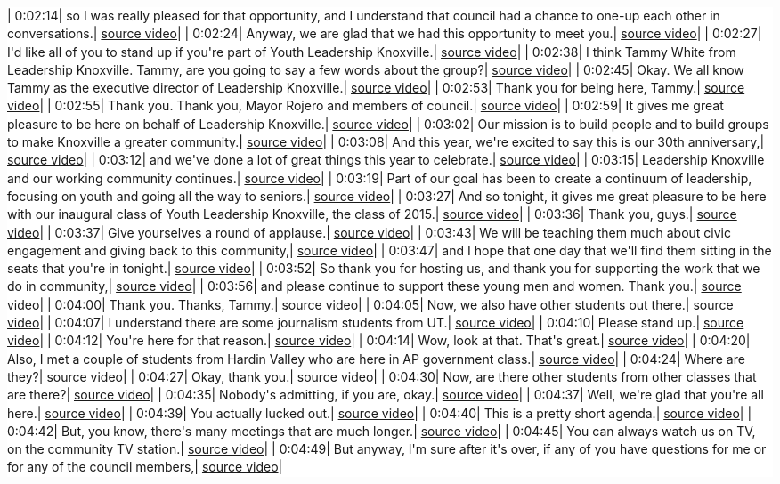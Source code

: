 | 0:02:14| so I was really pleased for that opportunity, and I understand that council had a chance to one-up each other in conversations.| [source video](https://archive.org/details/citycouncil141028?start=134)|
| 0:02:24| Anyway, we are glad that we had this opportunity to meet you.| [source video](https://archive.org/details/citycouncil141028?start=144)|
| 0:02:27| I'd like all of you to stand up if you're part of Youth Leadership Knoxville.| [source video](https://archive.org/details/citycouncil141028?start=147)|
| 0:02:38| I think Tammy White from Leadership Knoxville. Tammy, are you going to say a few words about the group?| [source video](https://archive.org/details/citycouncil141028?start=158)|
| 0:02:45| Okay. We all know Tammy as the executive director of Leadership Knoxville.| [source video](https://archive.org/details/citycouncil141028?start=165)|
| 0:02:53| Thank you for being here, Tammy.| [source video](https://archive.org/details/citycouncil141028?start=173)|
| 0:02:55| Thank you. Thank you, Mayor Rojero and members of council.| [source video](https://archive.org/details/citycouncil141028?start=175)|
| 0:02:59| It gives me great pleasure to be here on behalf of Leadership Knoxville.| [source video](https://archive.org/details/citycouncil141028?start=179)|
| 0:03:02| Our mission is to build people and to build groups to make Knoxville a greater community.| [source video](https://archive.org/details/citycouncil141028?start=182)|
| 0:03:08| And this year, we're excited to say this is our 30th anniversary,| [source video](https://archive.org/details/citycouncil141028?start=188)|
| 0:03:12| and we've done a lot of great things this year to celebrate.| [source video](https://archive.org/details/citycouncil141028?start=192)|
| 0:03:15| Leadership Knoxville and our working community continues.| [source video](https://archive.org/details/citycouncil141028?start=195)|
| 0:03:19| Part of our goal has been to create a continuum of leadership, focusing on youth and going all the way to seniors.| [source video](https://archive.org/details/citycouncil141028?start=199)|
| 0:03:27| And so tonight, it gives me great pleasure to be here with our inaugural class of Youth Leadership Knoxville, the class of 2015.| [source video](https://archive.org/details/citycouncil141028?start=207)|
| 0:03:36| Thank you, guys.| [source video](https://archive.org/details/citycouncil141028?start=216)|
| 0:03:37| Give yourselves a round of applause.| [source video](https://archive.org/details/citycouncil141028?start=217)|
| 0:03:43| We will be teaching them much about civic engagement and giving back to this community,| [source video](https://archive.org/details/citycouncil141028?start=223)|
| 0:03:47| and I hope that one day that we'll find them sitting in the seats that you're in tonight.| [source video](https://archive.org/details/citycouncil141028?start=227)|
| 0:03:52| So thank you for hosting us, and thank you for supporting the work that we do in community,| [source video](https://archive.org/details/citycouncil141028?start=232)|
| 0:03:56| and please continue to support these young men and women. Thank you.| [source video](https://archive.org/details/citycouncil141028?start=236)|
| 0:04:00| Thank you. Thanks, Tammy.| [source video](https://archive.org/details/citycouncil141028?start=240)|
| 0:04:05| Now, we also have other students out there.| [source video](https://archive.org/details/citycouncil141028?start=245)|
| 0:04:07| I understand there are some journalism students from UT.| [source video](https://archive.org/details/citycouncil141028?start=247)|
| 0:04:10| Please stand up.| [source video](https://archive.org/details/citycouncil141028?start=250)|
| 0:04:12| You're here for that reason.| [source video](https://archive.org/details/citycouncil141028?start=252)|
| 0:04:14| Wow, look at that. That's great.| [source video](https://archive.org/details/citycouncil141028?start=254)|
| 0:04:20| Also, I met a couple of students from Hardin Valley who are here in AP government class.| [source video](https://archive.org/details/citycouncil141028?start=260)|
| 0:04:24| Where are they?| [source video](https://archive.org/details/citycouncil141028?start=264)|
| 0:04:27| Okay, thank you.| [source video](https://archive.org/details/citycouncil141028?start=267)|
| 0:04:30| Now, are there other students from other classes that are there?| [source video](https://archive.org/details/citycouncil141028?start=270)|
| 0:04:35| Nobody's admitting, if you are, okay.| [source video](https://archive.org/details/citycouncil141028?start=275)|
| 0:04:37| Well, we're glad that you're all here.| [source video](https://archive.org/details/citycouncil141028?start=277)|
| 0:04:39| You actually lucked out.| [source video](https://archive.org/details/citycouncil141028?start=279)|
| 0:04:40| This is a pretty short agenda.| [source video](https://archive.org/details/citycouncil141028?start=280)|
| 0:04:42| But, you know, there's many meetings that are much longer.| [source video](https://archive.org/details/citycouncil141028?start=282)|
| 0:04:45| You can always watch us on TV, on the community TV station.| [source video](https://archive.org/details/citycouncil141028?start=285)|
| 0:04:49| But anyway, I'm sure after it's over, if any of you have questions for me or for any of the council members,| [source video](https://archive.org/details/citycouncil141028?start=289)|